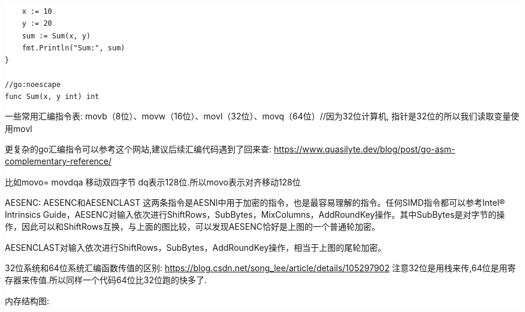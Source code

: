 ```
	x := 10
	y := 20
	sum := Sum(x, y)
	fmt.Println("Sum:", sum)
}

//go:noescape
func Sum(x, y int) int

```


一些常用汇编指令表:
movb（8位）、movw（16位）、movl（32位）、movq（64位）//因为32位计算机, 指针是32位的所以我们读取变量使用movl

更复杂的go汇编指令可以参考这个网站,建议后续汇编代码遇到了回来查:
https://www.quasilyte.dev/blog/post/go-asm-complementary-reference/

比如movo= movdqa 移动双四字节 dq表示128位.所以movo表示对齐移动128位

AESENC: AESENC和AESENCLAST
这两条指令是AESNI中用于加密的指令，也是最容易理解的指令。任何SIMD指令都可以参考Intel® Intrinsics Guide，AESENC对输入依次进行ShiftRows，SubBytes，MixColumns，AddRoundKey操作。其中SubBytes是对字节的操作，因此可以和ShiftRows互换，与上面的图比较，可以发现AESENC恰好是上图的一个普通轮加密。

AESENCLAST对输入依次进行ShiftRows，SubBytes，AddRoundKey操作，相当于上图的尾轮加密。


32位系统和64位系统汇编函数传值的区别:
https://blog.csdn.net/song_lee/article/details/105297902
注意32位是用栈来传,64位是用寄存器来传值.所以同样一个代码64位比32位跑的快多了.

内存结构图: